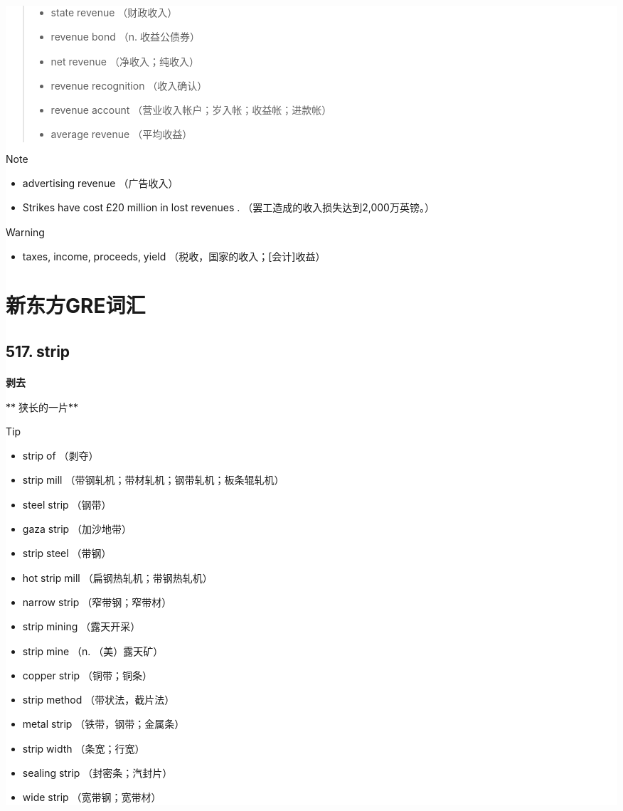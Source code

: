 > - state revenue （财政收入）
>
> - revenue bond （n. 收益公债券）
>
> - net revenue （净收入；纯收入）
>
> - revenue recognition （收入确认）
>
> - revenue account （营业收入帐户；岁入帐；收益帐；进款帐）
>
> - average revenue （平均收益）
>

> [!NOTE]
>
> - advertising revenue （广告收入）
>
> - Strikes have cost £20 million in lost revenues . （罢工造成的收入损失达到2,000万英镑。）
>

> [!WARNING]
>
> - taxes, income, proceeds, yield （税收，国家的收入；[会计]收益）
>

# 新东方GRE词汇

## 517. strip

**剥去**

** 狭长的一片**

> [!TIP]
>
> - strip of （剥夺）
>
> - strip mill （带钢轧机；带材轧机；钢带轧机；板条辊轧机）
>
> - steel strip （钢带）
>
> - gaza strip （加沙地带）
>
> - strip steel （带钢）
>
> - hot strip mill （扁钢热轧机；带钢热轧机）
>
> - narrow strip （窄带钢；窄带材）
>
> - strip mining （露天开采）
>
> - strip mine （n. （美）露天矿）
>
> - copper strip （铜带；铜条）
>
> - strip method （带状法，截片法）
>
> - metal strip （铁带，钢带；金属条）
>
> - strip width （条宽；行宽）
>
> - sealing strip （封密条；汽封片）
>
> - wide strip （宽带钢；宽带材）
